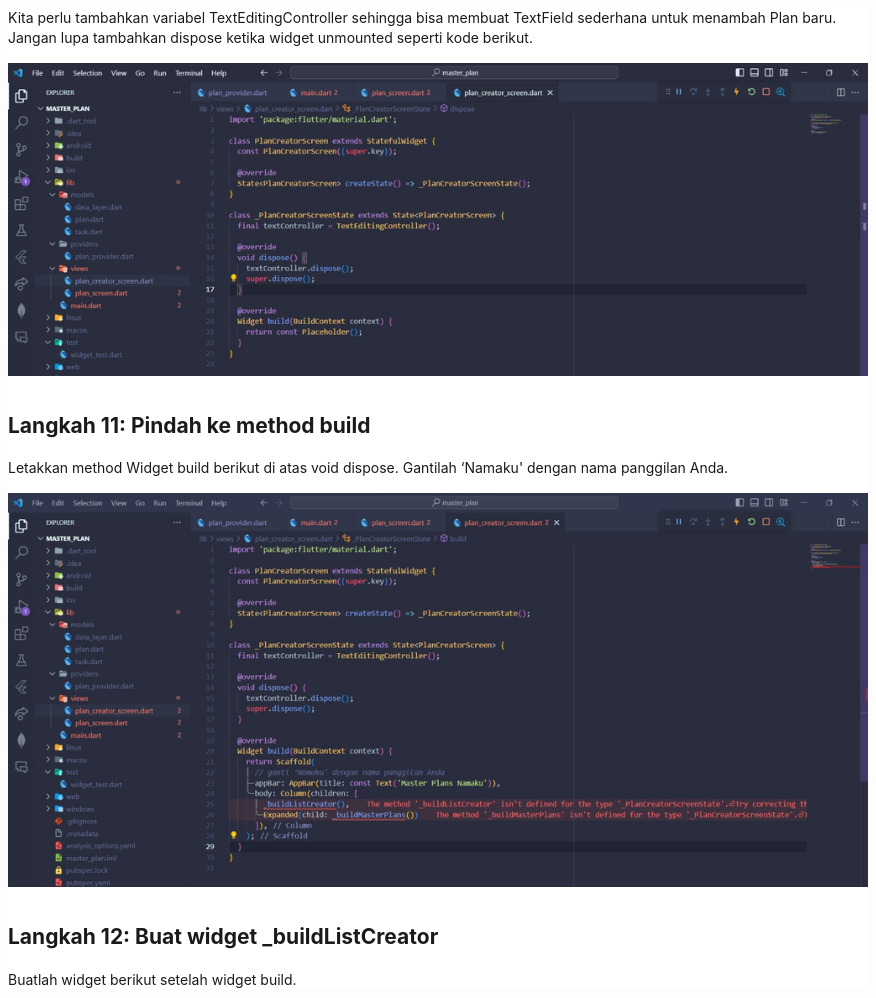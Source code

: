 Kita perlu tambahkan variabel TextEditingController sehingga bisa membuat TextField sederhana untuk menambah Plan baru. Jangan lupa tambahkan dispose ketika widget unmounted seperti kode berikut.

![This is an alt text.](./docs/praktikum3_10.jpg "gambar")

## Langkah 11: Pindah ke method build

Letakkan method Widget build berikut di atas void dispose. Gantilah ‘Namaku' dengan nama panggilan Anda.

![This is an alt text.](./docs/praktikum3_11.jpg "gambar")

## Langkah 12: Buat widget \_buildListCreator

Buatlah widget berikut setelah widget build.

